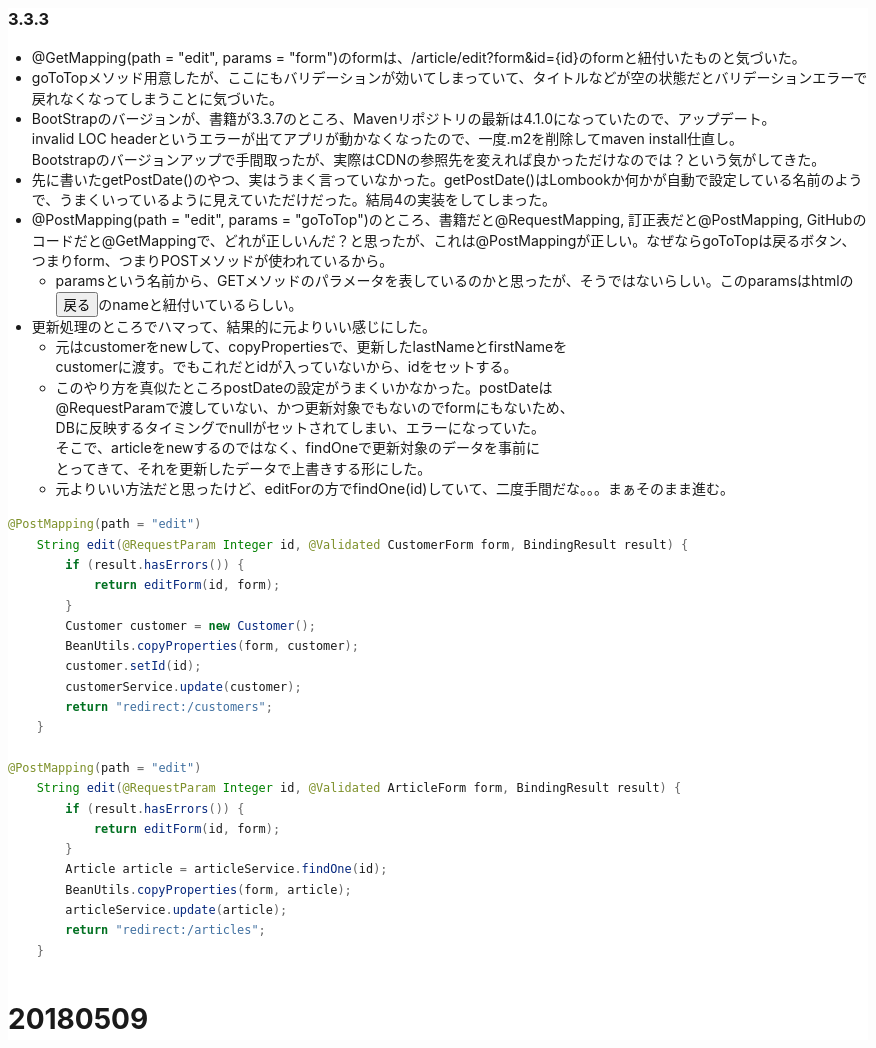 ### 3.3.3

- @GetMapping(path = "edit", params = "form")のformは、/article/edit?form&id={id}のformと紐付いたものと気づいた。
- goToTopメソッド用意したが、ここにもバリデーションが効いてしまっていて、タイトルなどが空の状態だとバリデーションエラーで戻れなくなってしまうことに気づいた。
- BootStrapのバージョンが、書籍が3.3.7のところ、Mavenリポジトリの最新は4.1.0になっていたので、アップデート。  
  invalid LOC headerというエラーが出てアプリが動かなくなったので、一度.m2を削除してmaven install仕直し。  
  Bootstrapのバージョンアップで手間取ったが、実際はCDNの参照先を変えれば良かっただけなのでは？という気がしてきた。
- 先に書いたgetPostDate()のやつ、実はうまく言っていなかった。getPostDate()はLombookか何かが自動で設定している名前のようで、うまくいっているように見えていただけだった。結局4の実装をしてしまった。
- @PostMapping(path = "edit", params = "goToTop")のところ、書籍だと@RequestMapping, 訂正表だと@PostMapping, GitHubのコードだと@GetMappingで、どれが正しいんだ？と思ったが、これは@PostMappingが正しい。なぜならgoToTopは戻るボタン、つまりform、つまりPOSTメソッドが使われているから。
  + paramsという名前から、GETメソッドのパラメータを表しているのかと思ったが、そうではないらしい。このparamsはhtmlの<input class="btn btn-secondary" type="submit" name="goToTop" value="戻る"/>のnameと紐付いているらしい。
- 更新処理のところでハマって、結果的に元よりいい感じにした。
  + 元はcustomerをnewして、copyPropertiesで、更新したlastNameとfirstNameを  
    customerに渡す。でもこれだとidが入っていないから、idをセットする。
  + このやり方を真似たところpostDateの設定がうまくいかなかった。postDateは  
    @RequestParamで渡していない、かつ更新対象でもないのでformにもないため、  
    DBに反映するタイミングでnullがセットされてしまい、エラーになっていた。  
    そこで、articleをnewするのではなく、findOneで更新対象のデータを事前に  
    とってきて、それを更新したデータで上書きする形にした。
  + 元よりいい方法だと思ったけど、editForの方でfindOne(id)していて、二度手間だな。。。まぁそのまま進む。


```java
@PostMapping(path = "edit")
    String edit(@RequestParam Integer id, @Validated CustomerForm form, BindingResult result) {
        if (result.hasErrors()) {
            return editForm(id, form);
        }
        Customer customer = new Customer();
        BeanUtils.copyProperties(form, customer);
        customer.setId(id);
        customerService.update(customer);
        return "redirect:/customers";
    }

@PostMapping(path = "edit")
    String edit(@RequestParam Integer id, @Validated ArticleForm form, BindingResult result) {
        if (result.hasErrors()) {
            return editForm(id, form);
        }
        Article article = articleService.findOne(id);
        BeanUtils.copyProperties(form, article);
        articleService.update(article);
        return "redirect:/articles";
    }
```

# 20180509
